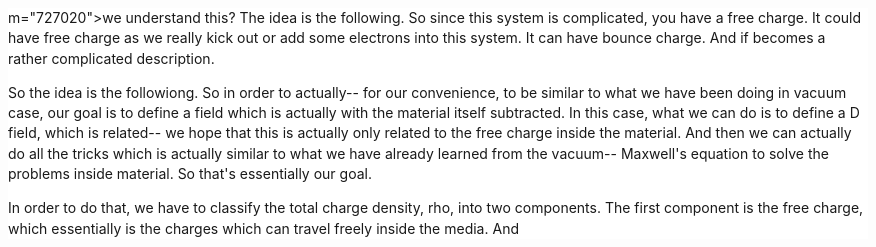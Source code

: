  m="727020">we</span> <span m="727290">understand</span> <span m="727950">this?</span>
  <span m="729340">The</span> <span m="729450">idea</span> <span m="729930">is</span>
  <span m="730110">the</span> <span m="730200">following.</span> <span m="731700">So</span>
  <span m="732390">since</span> <span m="733020">this</span> <span m="733360">system</span>
  <span m="733830">is</span> <span m="734010">complicated,</span> <span m="735220">you</span>
  <span m="735270">have</span> <span m="736145">a</span> <span m="736540">free</span>
  <span m="736950">charge.</span> <span m="737610">It could</span> <span m="738070">have</span>
  <span m="738360">free</span> <span m="738630">charge</span> <span m="739770">as</span>
  <span m="740100">we</span> <span m="740300">really</span> <span m="740730">kick</span>
  <span m="740950">out</span> <span m="742380">or</span> <span m="742710">add</span>
  <span m="743100">some</span> <span m="743610">electrons</span> <span m="744070">into</span>
  <span m="744330">this</span> <span m="744450">system.</span> <span m="745350">It</span>
  <span m="745440">can</span> <span m="745710">have</span> <span m="746730">bounce</span>
  <span m="747090">charge.</span> <span m="748350">And</span> <span m="748500">if</span>
  <span m="748690">becomes</span> <span m="749130">a</span> <span m="749430">rather</span>
  <span m="749790">complicated</span> <span m="750600">description.</span></p><p><span
  m="751680">So</span> <span m="751800">the</span> <span m="751860">idea</span> <span
  m="752340">is</span> <span m="752490">the</span> <span m="752570">followiong.</span>
  <span m="752800">So</span> <span m="753090">in</span> <span m="753270">order</span>
  <span m="753600">to</span> <span m="754320">actually--</span> <span m="756720">for</span>
  <span m="756930">our</span> <span m="757400">convenience,</span> <span m="758490">to</span>
  <span m="758640">be</span> <span m="759060">similar</span> <span m="760170">to</span>
  <span m="760470">what</span> <span m="760710">we</span> <span m="760890">have</span>
  <span m="761040">been</span> <span m="761250">doing</span> <span m="761760">in</span>
  <span m="762540">vacuum</span> <span m="763020">case,</span> <span m="764650">our</span>
  <span m="764820">goal</span> <span m="765330">is</span> <span m="765510">to</span>
  <span m="766000">define</span> <span m="766860">a</span> <span m="767080">field</span>
  <span m="768210">which</span> <span m="768510">is</span> <span m="768710">actually</span>
  <span m="769090">with</span> <span m="770020">the</span> <span m="770370">material</span>
  <span m="771000">itself</span> <span m="771400">subtracted.</span> <span m="773520">In</span>
  <span m="773670">this</span> <span m="773910">case,</span> <span m="774550">what</span>
  <span m="774780">we</span> <span m="774930">can</span> <span m="775140">do</span>
  <span m="775590">is</span> <span m="775800">to</span> <span m="776420">define</span>
  <span m="777150">a</span> <span m="777380">D</span> <span m="777690">field,</span>
  <span m="779310">which</span> <span m="779520">is</span> <span m="781930">related--</span>
  <span m="783300">we</span> <span m="783510">hope</span> <span m="783780">that</span>
  <span m="783990">this</span> <span m="784280">is</span> <span m="784450">actually</span>
  <span m="784650">only</span> <span m="784870">related</span> <span m="785400">to</span>
  <span m="785610">the</span> <span m="785730">free</span> <span m="786000">charge</span>
  <span m="787320">inside</span> <span m="787960">the</span> <span m="788120">material.</span>
  <span m="789750">And</span> <span m="789990">then</span> <span m="790320">we</span>
  <span m="790470">can</span> <span m="790650">actually</span> <span m="790860">do</span>
  <span m="791090">all</span> <span m="791310">the</span> <span m="791460">tricks</span>
  <span m="791910">which</span> <span m="792090">is</span> <span m="792150">actually</span>
  <span m="793080">similar</span> <span m="793470">to</span> <span m="793620">what</span>
  <span m="793770">we</span> <span m="793920">have</span> <span m="794100">already</span>
  <span m="794460">learned</span> <span m="794730">from</span> <span m="794990">the</span>
  <span m="795450">vacuum--</span> <span m="797140">Maxwell's</span> <span m="797650">equation</span>
  <span m="798450">to</span> <span m="798600">solve</span> <span m="798930">the</span>
  <span m="799050">problems</span> <span m="799730">inside</span> <span m="800210">material.</span>
  <span m="801090">So</span> <span m="801390">that's</span> <span m="801600">essentially</span>
  <span m="802080">our</span> <span m="802420">goal.</span></p><p><span m="804270">In</span>
  <span m="804390">order</span> <span m="804600">to</span> <span m="804750">do</span>
  <span m="804930">that,</span> <span m="805720">we</span> <span m="805980">have</span>
  <span m="806220">to</span> <span m="806370">classify</span> <span m="807580">the</span>
  <span m="807860">total</span> <span m="808320">charge</span> <span m="809980">density,</span>
  <span m="810700">rho,</span> <span m="811350">into</span> <span m="811680">two</span>
  <span m="811920">components.</span> <span m="812920">The</span> <span m="813020">first</span>
  <span m="813180">component</span> <span m="813960">is</span> <span m="814170">the</span>
  <span m="814320">free</span> <span m="814670">charge,</span> <span m="815320">which</span>
  <span m="815590">essentially</span> <span m="816210">is</span> <span m="816420">the</span>
  <span m="816510">charges</span> <span m="817050">which</span> <span m="817290">can</span>
  <span m="817740">travel</span> <span m="818085">freely</span> <span m="819000">inside</span>
  <span m="819480">the</span> <span m="819975">media.</span> <span m="821250">And</span>